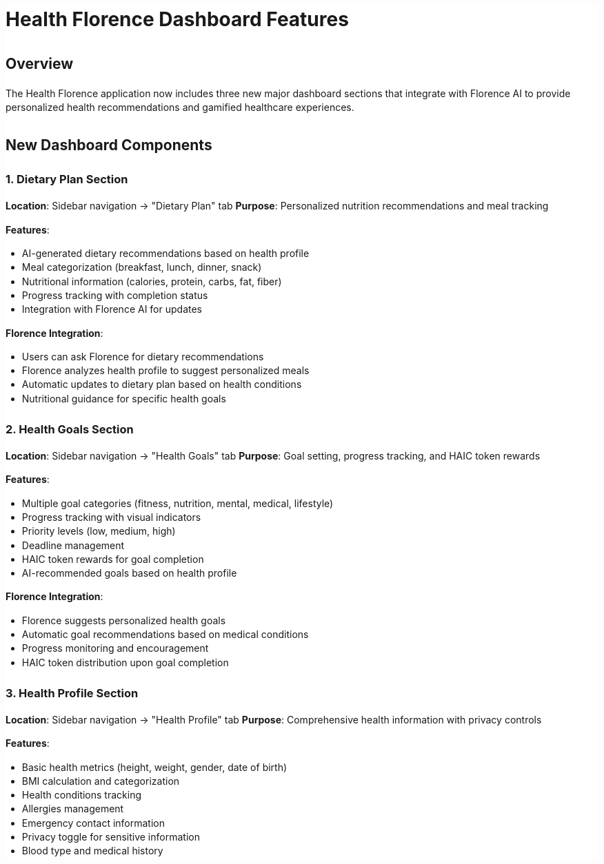 # Health Florence Dashboard Features

## Overview
The Health Florence application now includes three new major dashboard sections that integrate with Florence AI to provide personalized health recommendations and gamified healthcare experiences.

## New Dashboard Components

### 1. Dietary Plan Section
**Location**: Sidebar navigation → "Dietary Plan" tab
**Purpose**: Personalized nutrition recommendations and meal tracking

**Features**:
- AI-generated dietary recommendations based on health profile
- Meal categorization (breakfast, lunch, dinner, snack)
- Nutritional information (calories, protein, carbs, fat, fiber)
- Progress tracking with completion status
- Integration with Florence AI for updates

**Florence Integration**:
- Users can ask Florence for dietary recommendations
- Florence analyzes health profile to suggest personalized meals
- Automatic updates to dietary plan based on health conditions
- Nutritional guidance for specific health goals

### 2. Health Goals Section
**Location**: Sidebar navigation → "Health Goals" tab
**Purpose**: Goal setting, progress tracking, and HAIC token rewards

**Features**:
- Multiple goal categories (fitness, nutrition, mental, medical, lifestyle)
- Progress tracking with visual indicators
- Priority levels (low, medium, high)
- Deadline management
- HAIC token rewards for goal completion
- AI-recommended goals based on health profile

**Florence Integration**:
- Florence suggests personalized health goals
- Automatic goal recommendations based on medical conditions
- Progress monitoring and encouragement
- HAIC token distribution upon goal completion

### 3. Health Profile Section
**Location**: Sidebar navigation → "Health Profile" tab
**Purpose**: Comprehensive health information with privacy controls

**Features**:
- Basic health metrics (height, weight, gender, date of birth)
- BMI calculation and categorization
- Health conditions tracking
- Allergies management
- Emergency contact information
- Privacy toggle for sensitive information
- Blood type and medical history

